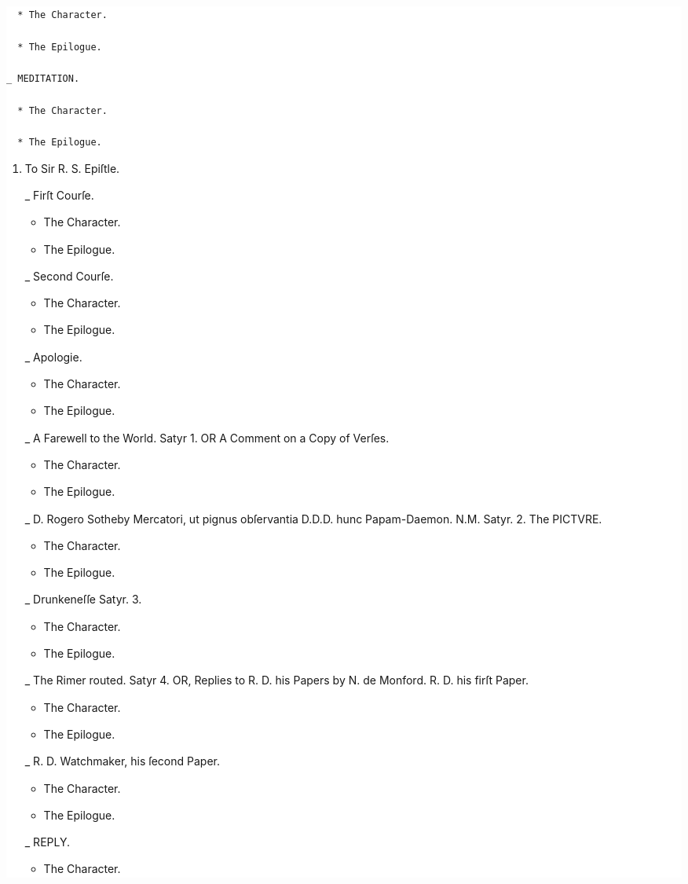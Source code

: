       * The Character.

      * The Epilogue.

    _ MEDITATION.

      * The Character.

      * The Epilogue.

1. To Sir R. S. Epiſtle.

    _ Firſt Courſe.

      * The Character.

      * The Epilogue.

    _ Second Courſe.

      * The Character.

      * The Epilogue.

    _ Apologie.

      * The Character.

      * The Epilogue.

    _ A Farewell to the World. Satyr 1. OR A Comment on a Copy of Verſes.

      * The Character.

      * The Epilogue.

    _ D. Rogero Sotheby Mercatori, ut pignus obſervantia D.D.D. hunc Papam-Daemon. N.M. Satyr. 2. The PICTVRE.

      * The Character.

      * The Epilogue.

    _ Drunkeneſſe Satyr. 3.

      * The Character.

      * The Epilogue.

    _ The Rimer routed. Satyr 4. OR, Replies to R. D. his Papers by N. de Monford. R. D. his firſt Paper.

      * The Character.

      * The Epilogue.

    _ R. D. Watchmaker, his ſecond Paper.

      * The Character.

      * The Epilogue.

    _ REPLY.

      * The Character.
